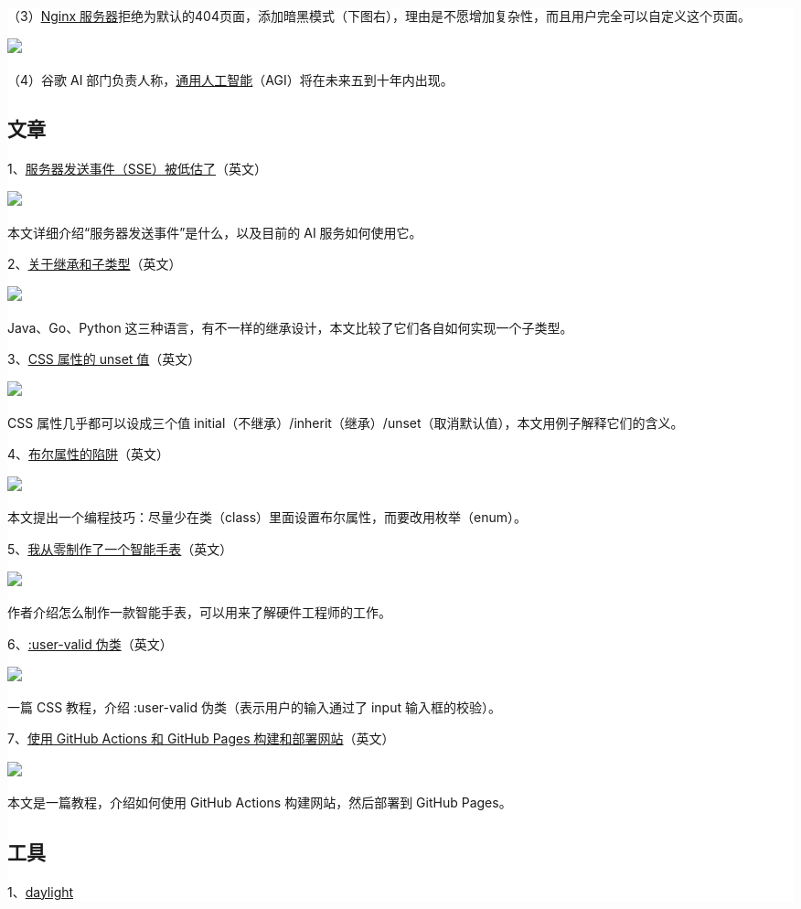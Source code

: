 （3）[Nginx 服务器](https://www.phoronix.com/news/Nginx-Dark-Mode-Errors-Rejected)拒绝为默认的404页面，添加暗黑模式（下图右），理由是不愿增加复杂性，而且用户完全可以自定义这个页面。

![](https://cdn.beekka.com/blogimg/asset/202503/bg2025031801.webp)

（4）谷歌 AI 部门负责人称，[通用人工智能](https://finance.sina.com.cn/stock/usstock/c/2025-03-17/doc-inepyrty0298446.shtml)（AGI）将在未来五到十年内出现。

## 文章

1、[服务器发送事件（SSE）被低估了](https://igorstechnoclub.com/server-sent-events-sse-are-underrated/)（英文）

![](https://cdn.beekka.com/blogimg/asset/202412/bg2024122605.webp)

本文详细介绍“服务器发送事件”是什么，以及目前的 AI 服务如何使用它。

2、[关于继承和子类型](https://blog.frankel.ch/on-inheritance/)（英文）

![](https://cdn.beekka.com/blogimg/asset/202502/bg2025020404.webp)

Java、Go、Python 这三种语言，有不一样的继承设计，本文比较了它们各自如何实现一个子类型。

3、[CSS 属性的 unset 值](https://www.silvestar.codes/articles/reset-with-css-unset/)（英文）

![](https://cdn.beekka.com/blogimg/asset/202410/bg2024100303.webp)

CSS 属性几乎都可以设成三个值 initial（不继承）/inherit（继承）/unset（取消默认值），本文用例子解释它们的含义。

4、[布尔属性的陷阱](https://katafrakt.me/2024/11/09/booleans-are-a-trap/)（英文）

![](https://cdn.beekka.com/blogimg/asset/202411/bg2024111006.webp)

本文提出一个编程技巧：尽量少在类（class）里面设置布尔属性，而要改用枚举（enum）。

5、[我从零制作了一个智能手表](https://andrewchilds.com/posts/building-a-t1d-smartwatch-from-scratch)（英文）

![](https://cdn.beekka.com/blogimg/asset/202501/bg2025013003.webp)

作者介绍怎么制作一款智能手表，可以用来了解硬件工程师的工作。

6、[:user-valid 伪类](https://html-css-tip-of-the-week.netlify.app/tip/user-valid/)（英文）

![](https://cdn.beekka.com/blogimg/asset/202502/bg2025020103.webp)

一篇 CSS 教程，介绍 :user-valid 伪类（表示用户的输入通过了 input 输入框的校验）。

7、[使用 GitHub Actions 和 GitHub Pages 构建和部署网站](https://til.simonwillison.net/github-actions/github-pages)（英文）

![](https://cdn.beekka.com/blogimg/asset/202503/bg2025032004.webp)

本文是一篇教程，介绍如何使用 GitHub Actions 构建网站，然后部署到 GitHub Pages。

## 工具

1、[daylight](https://github.com/jbreckmckye/daylight)
